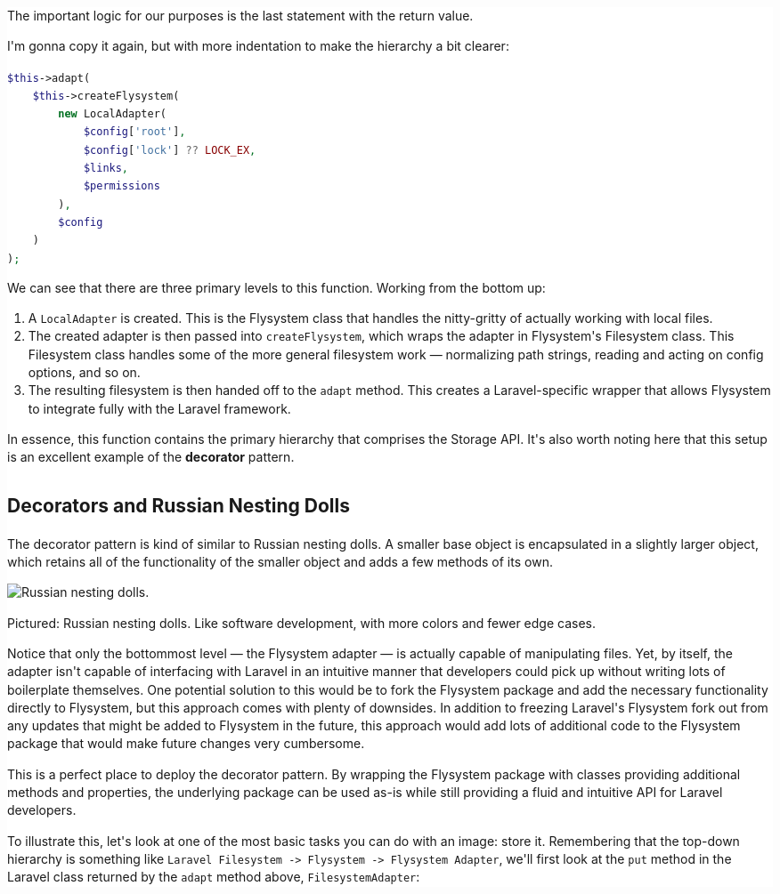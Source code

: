 The important logic for our purposes is the last statement with the return value.

I'm gonna copy it again, but with more indentation to make the hierarchy a bit clearer:

```php
$this->adapt(
    $this->createFlysystem(
        new LocalAdapter(
            $config['root'],
            $config['lock'] ?? LOCK_EX,
            $links,
            $permissions
        ),
        $config
    )
);
```

We can see that there are three primary levels to this function. Working from the bottom up:

1. A `LocalAdapter` is created. This is the Flysystem class that handles the nitty-gritty of actually working with local files.
2. The created adapter is then passed into `createFlysystem`, which wraps the adapter in Flysystem's Filesystem class. This Filesystem class handles some of the more general filesystem work — normalizing path strings, reading and acting on config options, and so on.
3. The resulting filesystem is then handed off to the `adapt` method. This creates a Laravel-specific wrapper that allows Flysystem to integrate fully with the Laravel framework.

In essence, this function contains the primary hierarchy that comprises the Storage API. It's also worth noting here that this setup is an excellent example of the **decorator** pattern.

## Decorators and Russian Nesting Dolls

The decorator pattern is kind of similar to Russian nesting dolls. A smaller base object is encapsulated in a slightly larger object, which retains all of the functionality of the smaller object and adds a few methods of its own.

![Russian nesting dolls.](https://images.unsplash.com/photo-1480515883589-dcaa74351fd6?ixlib=rb-1.2.1&ixid=eyJhcHBfaWQiOjEyMDd9&auto=format&fit=crop&w=1330&q=80)

Pictured: Russian nesting dolls. Like software development, with more colors and fewer edge cases.

Notice that only the bottommost level — the Flysystem adapter — is actually capable of manipulating files. Yet, by itself, the adapter isn't capable of interfacing with Laravel in an intuitive manner that developers could pick up without writing lots of boilerplate themselves. One potential solution to this would be to fork the Flysystem package and add the necessary functionality directly to Flysystem, but this approach comes with plenty of downsides. In addition to freezing Laravel's Flysystem fork out from any updates that might be added to Flysystem in the future, this approach would add lots of additional code to the Flysystem package that would make future changes very cumbersome.

This is a perfect place to deploy the decorator pattern. By wrapping the Flysystem package with classes providing additional methods and properties, the underlying package can be used as-is while still providing a fluid and intuitive API for Laravel developers.

To illustrate this, let's look at one of the most basic tasks you can do with an image: store it. Remembering that the top-down hierarchy is something like `Laravel Filesystem -> Flysystem -> Flysystem Adapter`, we'll first look at the `put` method in the Laravel class returned by the `adapt` method above, `FilesystemAdapter`:
